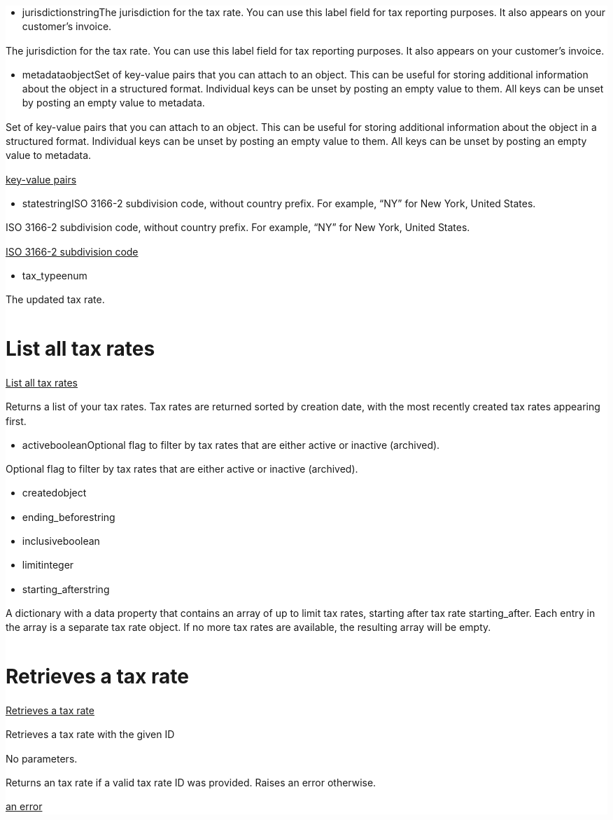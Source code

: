 - jurisdictionstringThe jurisdiction for the tax rate. You can use this label field for tax reporting purposes. It also appears on your customer’s invoice.

The jurisdiction for the tax rate. You can use this label field for tax reporting purposes. It also appears on your customer’s invoice.

- metadataobjectSet of key-value pairs that you can attach to an object. This can be useful for storing additional information about the object in a structured format. Individual keys can be unset by posting an empty value to them. All keys can be unset by posting an empty value to metadata.

Set of key-value pairs that you can attach to an object. This can be useful for storing additional information about the object in a structured format. Individual keys can be unset by posting an empty value to them. All keys can be unset by posting an empty value to metadata.

[key-value pairs](/api/metadata)

- statestringISO 3166-2 subdivision code, without country prefix. For example, “NY” for New York, United States.

ISO 3166-2 subdivision code, without country prefix. For example, “NY” for New York, United States.

[ISO 3166-2 subdivision code](https://en.wikipedia.org/wiki/ISO_3166-2:US)

- tax_typeenum

The updated tax rate.

# List all tax rates

[List all tax rates](/api/tax_rates/list)

Returns a list of your tax rates. Tax rates are returned sorted by creation date, with the most recently created tax rates appearing first.

- activebooleanOptional flag to filter by tax rates that are either active or inactive (archived).

Optional flag to filter by tax rates that are either active or inactive (archived).

- createdobject

- ending_beforestring

- inclusiveboolean

- limitinteger

- starting_afterstring

A dictionary with a data property that contains an array of up to limit tax rates, starting after tax rate starting_after. Each entry in the array is a separate tax rate object. If no more tax rates are available, the resulting array will be empty.

# Retrieves a tax rate

[Retrieves a tax rate](/api/tax_rates/retrieve)

Retrieves a tax rate with the given ID

No parameters.

Returns an tax rate if a valid tax rate ID was provided. Raises an error otherwise.

[an error](#errors)
